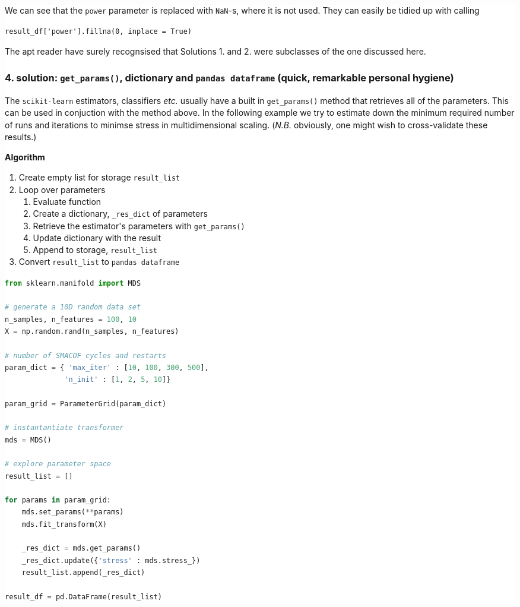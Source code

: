 

We can see that the `power` parameter is replaced with `NaN`-s, where it is not used. They can easily be tidied up with calling

`result_df['power'].fillna(0, inplace = True)`

The apt reader have surely recognsised that Solutions 1. and 2. were subclasses of the one discussed here. 

### 4. solution: `get_params()`, dictionary and `pandas dataframe` (quick, remarkable personal hygiene)

The `scikit-learn` estimators, classifiers _etc._ usually have a built in `get_params()` method that retrieves all of the parameters. This can be used in conjuction with the method above. In the following example we try to estimate down the minimum required number of runs and iterations to minimse stress in multidimensional scaling. (_N.B._ obviously, one might wish to cross-validate these results.)

**Algorithm**
1. Create empty list for storage `result_list`
1. Loop over parameters
    1. Evaluate function
    1. Create a dictionary, `_res_dict` of parameters
    1. Retrieve the estimator's parameters with `get_params()`
    1. Update dictionary with the result
    1. Append to storage, `result_list`
1. Convert `result_list` to `pandas dataframe`


```python
from sklearn.manifold import MDS

# generate a 10D random data set
n_samples, n_features = 100, 10
X = np.random.rand(n_samples, n_features)

# number of SMACOF cycles and restarts
param_dict = { 'max_iter' : [10, 100, 300, 500],
              'n_init' : [1, 2, 5, 10]}

param_grid = ParameterGrid(param_dict)

# instantantiate transformer
mds = MDS()

# explore parameter space
result_list = []

for params in param_grid:
    mds.set_params(**params)
    mds.fit_transform(X)
    
    _res_dict = mds.get_params()
    _res_dict.update({'stress' : mds.stress_})
    result_list.append(_res_dict)
    
result_df = pd.DataFrame(result_list)
```
